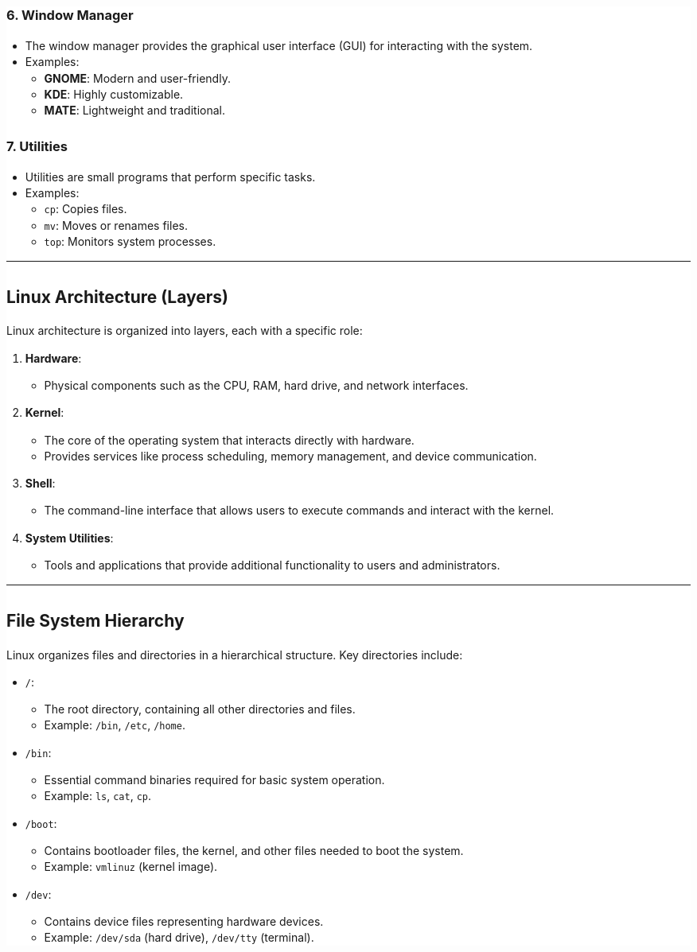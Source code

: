 ### 6. **Window Manager**
   - The window manager provides the graphical user interface (GUI) for interacting with the system.
   - Examples:
     - **GNOME**: Modern and user-friendly.
     - **KDE**: Highly customizable.
     - **MATE**: Lightweight and traditional.

### 7. **Utilities**
   - Utilities are small programs that perform specific tasks.
   - Examples:
     - `cp`: Copies files.
     - `mv`: Moves or renames files.
     - `top`: Monitors system processes.

---

## Linux Architecture (Layers)
Linux architecture is organized into layers, each with a specific role:

1. **Hardware**:
   - Physical components such as the CPU, RAM, hard drive, and network interfaces.

2. **Kernel**:
   - The core of the operating system that interacts directly with hardware.
   - Provides services like process scheduling, memory management, and device communication.

3. **Shell**:
   - The command-line interface that allows users to execute commands and interact with the kernel.

4. **System Utilities**:
   - Tools and applications that provide additional functionality to users and administrators.

---

## File System Hierarchy
Linux organizes files and directories in a hierarchical structure. Key directories include:

- `/`:
  - The root directory, containing all other directories and files.
  - Example: `/bin`, `/etc`, `/home`.

- `/bin`:
  - Essential command binaries required for basic system operation.
  - Example: `ls`, `cat`, `cp`.

- `/boot`:
  - Contains bootloader files, the kernel, and other files needed to boot the system.
  - Example: `vmlinuz` (kernel image).

- `/dev`:
  - Contains device files representing hardware devices.
  - Example: `/dev/sda` (hard drive), `/dev/tty` (terminal).
